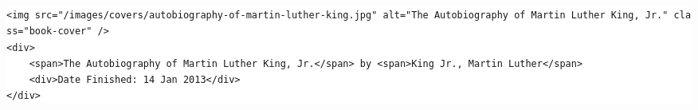     <img src="/images/covers/autobiography-of-martin-luther-king.jpg" alt="The Autobiography of Martin Luther King, Jr." class="book-cover" />
    <div>
        <span>The Autobiography of Martin Luther King, Jr.</span> by <span>King Jr., Martin Luther</span>
        <div>Date Finished: 14 Jan 2013</div>
    </div>
</div>

<div class="book-list-item">